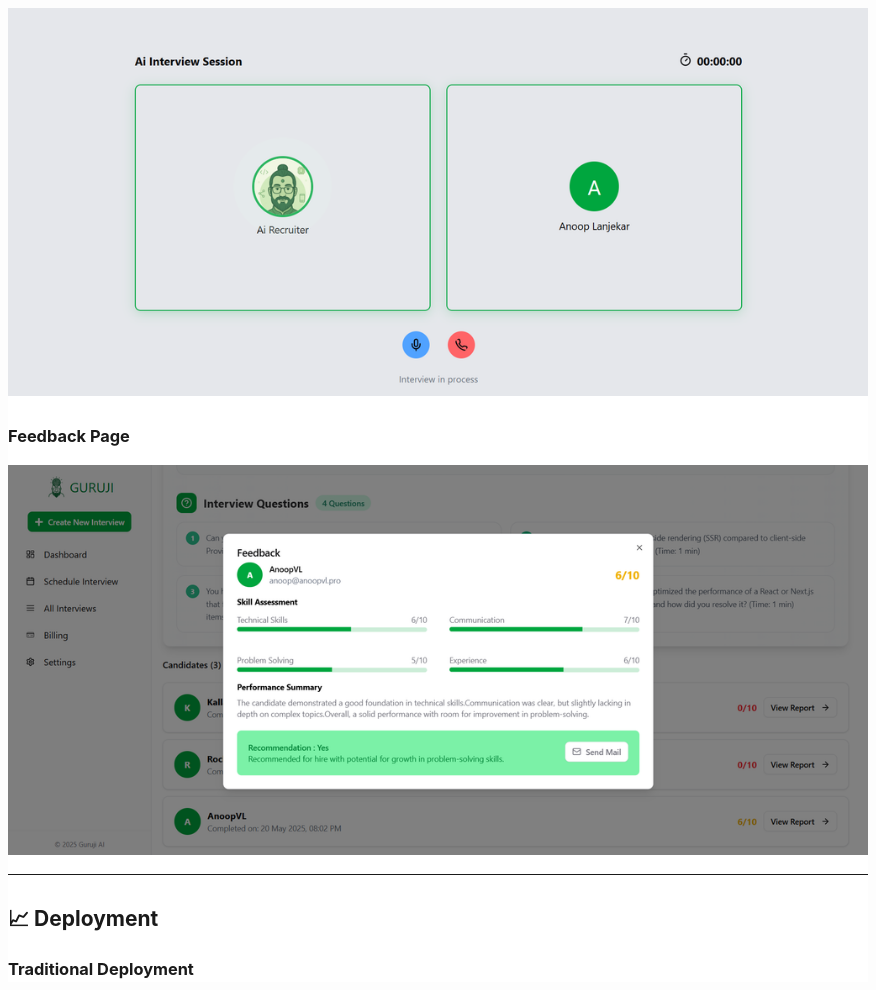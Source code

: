 ![Live Interview](/screenshots/gurujiInterviewProcess1.png)

### Feedback Page

![Feedback](/screenshots/gurujiInterviewDetail2.png)

---

## 📈 Deployment

### Traditional Deployment

